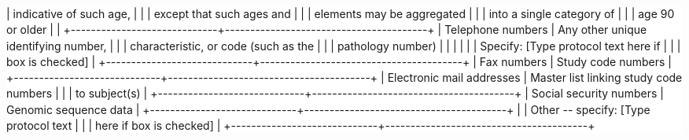 | indicative of such age,     |                                        |
| except that such ages and   |                                        |
| elements may be aggregated  |                                        |
| into a single category of   |                                        |
| age 90 or older             |                                        |
+-----------------------------+----------------------------------------+
| Telephone numbers           | Any other unique identifying number,   |
|                             | characteristic, or code (such as the   |
|                             | pathology number)                      |
|                             |                                        |
|                             | Specify: \[Type protocol text here if  |
|                             | box is checked\]                       |
+-----------------------------+----------------------------------------+
| Fax numbers                 | Study code numbers                     |
+-----------------------------+----------------------------------------+
| Electronic mail addresses   | Master list linking study code numbers |
|                             | to subject(s)                          |
+-----------------------------+----------------------------------------+
| Social security numbers     | Genomic sequence data                  |
+-----------------------------+----------------------------------------+
|                             | Other -- specify: \[Type protocol text |
|                             | here if box is checked\]               |
+-----------------------------+----------------------------------------+

[^1]: This template satisfies AAHRPP elements 1.7.B, I.8.B, I-9, II.2.
    A, II.2.I, II.3.A, II.3.B, II.3.C-II.3.C.1, II.3.D-F, II.4.A,
    III.1.C-F, II.2.D
